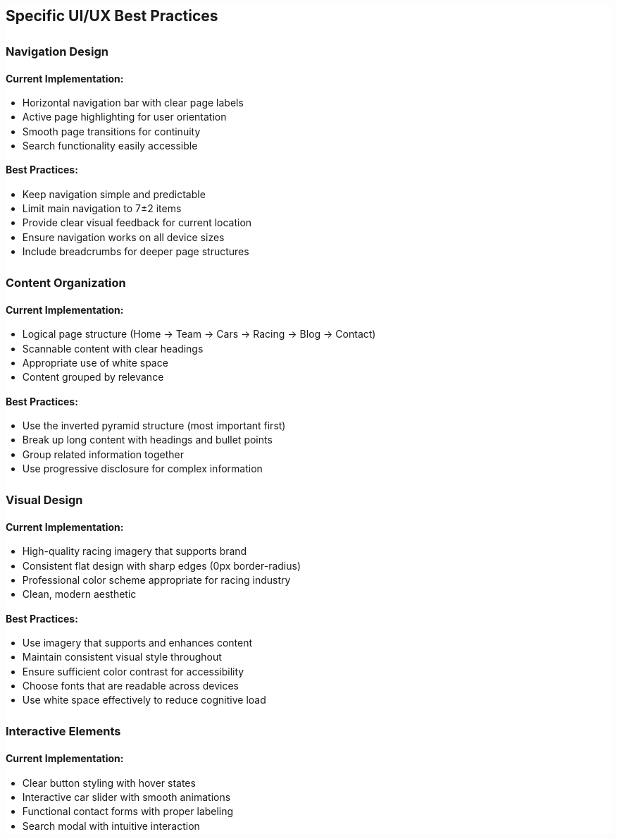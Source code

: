 ## Specific UI/UX Best Practices

### Navigation Design

**Current Implementation:**
- Horizontal navigation bar with clear page labels
- Active page highlighting for user orientation
- Smooth page transitions for continuity
- Search functionality easily accessible

**Best Practices:**
- Keep navigation simple and predictable
- Limit main navigation to 7±2 items
- Provide clear visual feedback for current location
- Ensure navigation works on all device sizes
- Include breadcrumbs for deeper page structures

### Content Organization

**Current Implementation:**
- Logical page structure (Home → Team → Cars → Racing → Blog → Contact)
- Scannable content with clear headings
- Appropriate use of white space
- Content grouped by relevance

**Best Practices:**
- Use the inverted pyramid structure (most important first)
- Break up long content with headings and bullet points
- Group related information together
- Use progressive disclosure for complex information

### Visual Design

**Current Implementation:**
- High-quality racing imagery that supports brand
- Consistent flat design with sharp edges (0px border-radius)
- Professional color scheme appropriate for racing industry
- Clean, modern aesthetic

**Best Practices:**
- Use imagery that supports and enhances content
- Maintain consistent visual style throughout
- Ensure sufficient color contrast for accessibility
- Choose fonts that are readable across devices
- Use white space effectively to reduce cognitive load

### Interactive Elements

**Current Implementation:**
- Clear button styling with hover states
- Interactive car slider with smooth animations
- Functional contact forms with proper labeling
- Search modal with intuitive interaction
